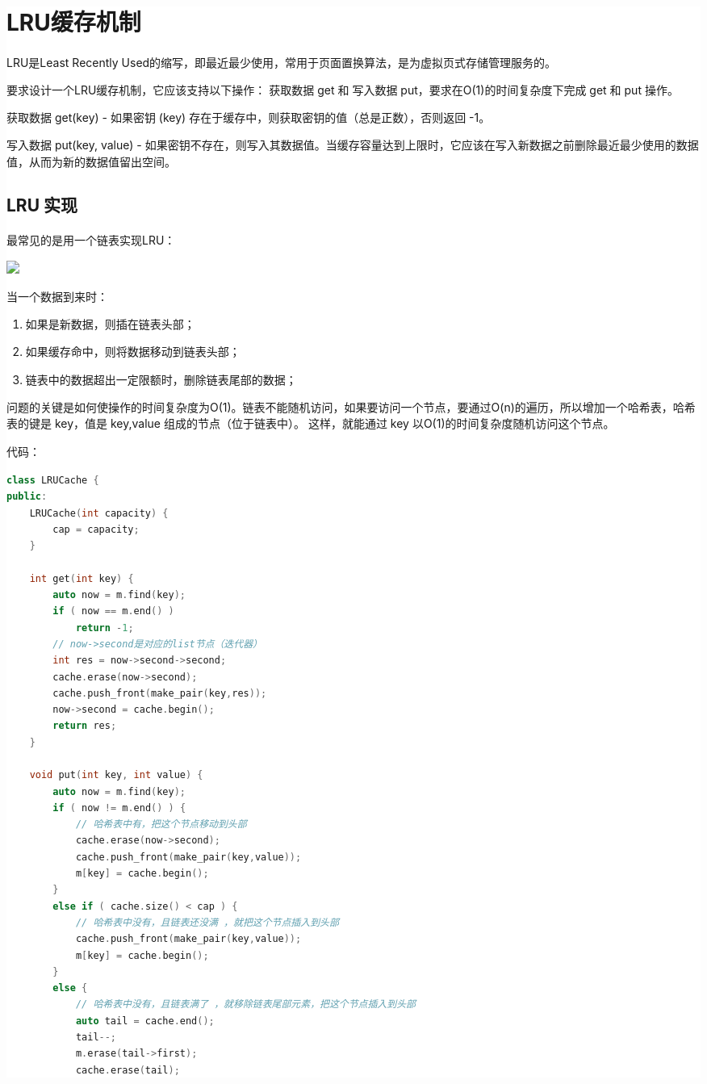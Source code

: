 # LRU缓存机制 

LRU是Least Recently Used的缩写，即最近最少使用，常用于页面置换算法，是为虚拟页式存储管理服务的。 

要求设计一个LRU缓存机制，它应该支持以下操作： 获取数据 get 和 写入数据 put，要求在O(1)的时间复杂度下完成 get 和 put 操作。

获取数据 get(key) - 如果密钥 (key) 存在于缓存中，则获取密钥的值（总是正数），否则返回 -1。

写入数据 put(key, value) - 如果密钥不存在，则写入其数据值。当缓存容量达到上限时，它应该在写入新数据之前删除最近最少使用的数据值，从而为新的数据值留出空间。

## LRU 实现

最常见的是用一个链表实现LRU：

![](https://upload-images.jianshu.io/upload_images/4440914-4235ff4098b37551.png?imageMogr2/auto-orient/strip%7CimageView2/2/w/1240) 

当一个数据到来时：

1. 如果是新数据，则插在链表头部；

2. 如果缓存命中，则将数据移动到链表头部；

3. 链表中的数据超出一定限额时，删除链表尾部的数据；

问题的关键是如何使操作的时间复杂度为O(1)。链表不能随机访问，如果要访问一个节点，要通过O(n)的遍历，所以增加一个哈希表，哈希表的键是 key，值是 key,value 组成的节点（位于链表中）。 这样，就能通过 key 以O(1)的时间复杂度随机访问这个节点。 

代码：

```c++
class LRUCache {
public:
    LRUCache(int capacity) {
        cap = capacity; 
    }
    
    int get(int key) {
        auto now = m.find(key);
        if ( now == m.end() ) 
            return -1;
        // now->second是对应的list节点（迭代器）
        int res = now->second->second;  
        cache.erase(now->second);
        cache.push_front(make_pair(key,res));
        now->second = cache.begin();
        return res;
    }
    
    void put(int key, int value) {
        auto now = m.find(key);
        if ( now != m.end() ) {
            // 哈希表中有，把这个节点移动到头部
            cache.erase(now->second);
            cache.push_front(make_pair(key,value));
            m[key] = cache.begin();
        }
        else if ( cache.size() < cap ) {
            // 哈希表中没有，且链表还没满 ，就把这个节点插入到头部
            cache.push_front(make_pair(key,value));
            m[key] = cache.begin();
        }
        else {
            // 哈希表中没有，且链表满了 ，就移除链表尾部元素，把这个节点插入到头部
            auto tail = cache.end();
            tail--;
            m.erase(tail->first);
            cache.erase(tail);
```